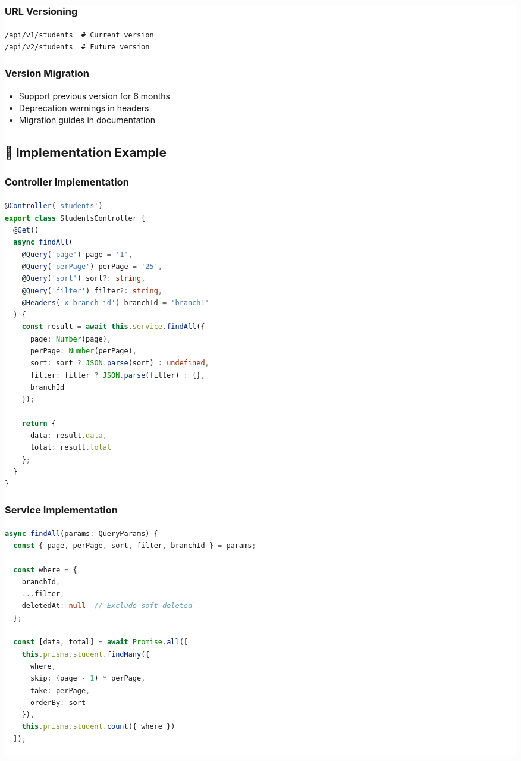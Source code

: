 ### URL Versioning
```
/api/v1/students  # Current version
/api/v2/students  # Future version
```

### Version Migration
- Support previous version for 6 months
- Deprecation warnings in headers
- Migration guides in documentation

## 🔧 Implementation Example

### Controller Implementation
```typescript
@Controller('students')
export class StudentsController {
  @Get()
  async findAll(
    @Query('page') page = '1',
    @Query('perPage') perPage = '25',
    @Query('sort') sort?: string,
    @Query('filter') filter?: string,
    @Headers('x-branch-id') branchId = 'branch1'
  ) {
    const result = await this.service.findAll({
      page: Number(page),
      perPage: Number(perPage),
      sort: sort ? JSON.parse(sort) : undefined,
      filter: filter ? JSON.parse(filter) : {},
      branchId
    });
    
    return {
      data: result.data,
      total: result.total
    };
  }
}
```

### Service Implementation
```typescript
async findAll(params: QueryParams) {
  const { page, perPage, sort, filter, branchId } = params;
  
  const where = {
    branchId,
    ...filter,
    deletedAt: null  // Exclude soft-deleted
  };
  
  const [data, total] = await Promise.all([
    this.prisma.student.findMany({
      where,
      skip: (page - 1) * perPage,
      take: perPage,
      orderBy: sort
    }),
    this.prisma.student.count({ where })
  ]);
  
```